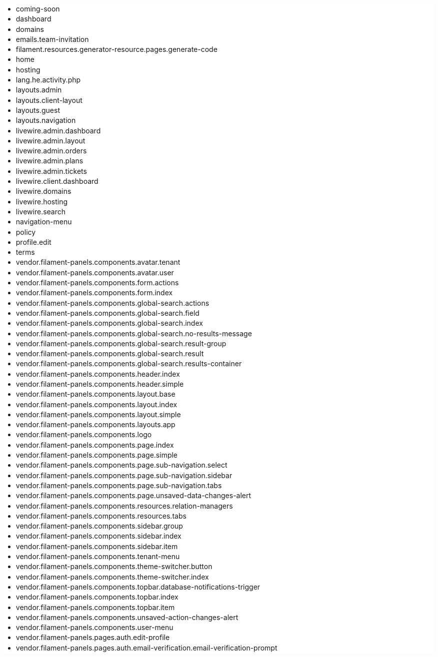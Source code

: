 - coming-soon
- dashboard
- domains
- emails.team-invitation
- filament.resources.generator-resource.pages.generate-code
- home
- hosting
- lang.he.activity.php
- layouts.admin
- layouts.client-layout
- layouts.guest
- layouts.navigation
- livewire.admin.dashboard
- livewire.admin.layout
- livewire.admin.orders
- livewire.admin.plans
- livewire.admin.tickets
- livewire.client.dashboard
- livewire.domains
- livewire.hosting
- livewire.search
- navigation-menu
- policy
- profile.edit
- terms
- vendor.filament-panels.components.avatar.tenant
- vendor.filament-panels.components.avatar.user
- vendor.filament-panels.components.form.actions
- vendor.filament-panels.components.form.index
- vendor.filament-panels.components.global-search.actions
- vendor.filament-panels.components.global-search.field
- vendor.filament-panels.components.global-search.index
- vendor.filament-panels.components.global-search.no-results-message
- vendor.filament-panels.components.global-search.result-group
- vendor.filament-panels.components.global-search.result
- vendor.filament-panels.components.global-search.results-container
- vendor.filament-panels.components.header.index
- vendor.filament-panels.components.header.simple
- vendor.filament-panels.components.layout.base
- vendor.filament-panels.components.layout.index
- vendor.filament-panels.components.layout.simple
- vendor.filament-panels.components.layouts.app
- vendor.filament-panels.components.logo
- vendor.filament-panels.components.page.index
- vendor.filament-panels.components.page.simple
- vendor.filament-panels.components.page.sub-navigation.select
- vendor.filament-panels.components.page.sub-navigation.sidebar
- vendor.filament-panels.components.page.sub-navigation.tabs
- vendor.filament-panels.components.page.unsaved-data-changes-alert
- vendor.filament-panels.components.resources.relation-managers
- vendor.filament-panels.components.resources.tabs
- vendor.filament-panels.components.sidebar.group
- vendor.filament-panels.components.sidebar.index
- vendor.filament-panels.components.sidebar.item
- vendor.filament-panels.components.tenant-menu
- vendor.filament-panels.components.theme-switcher.button
- vendor.filament-panels.components.theme-switcher.index
- vendor.filament-panels.components.topbar.database-notifications-trigger
- vendor.filament-panels.components.topbar.index
- vendor.filament-panels.components.topbar.item
- vendor.filament-panels.components.unsaved-action-changes-alert
- vendor.filament-panels.components.user-menu
- vendor.filament-panels.pages.auth.edit-profile
- vendor.filament-panels.pages.auth.email-verification.email-verification-prompt